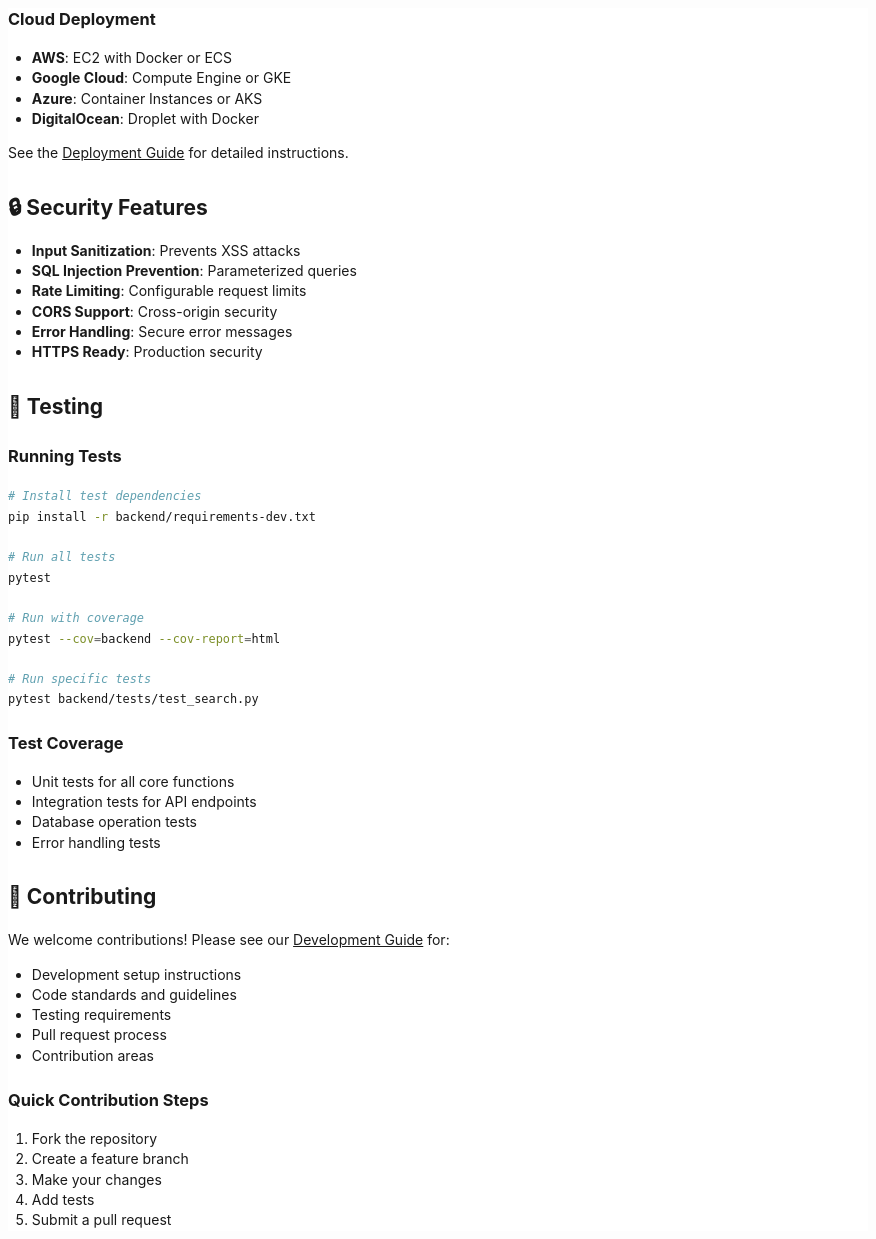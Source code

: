 ### Cloud Deployment
- **AWS**: EC2 with Docker or ECS
- **Google Cloud**: Compute Engine or GKE
- **Azure**: Container Instances or AKS
- **DigitalOcean**: Droplet with Docker

See the [Deployment Guide](docs/DEPLOYMENT_GUIDE.md) for detailed instructions.

## 🔒 Security Features

- **Input Sanitization**: Prevents XSS attacks
- **SQL Injection Prevention**: Parameterized queries
- **Rate Limiting**: Configurable request limits
- **CORS Support**: Cross-origin security
- **Error Handling**: Secure error messages
- **HTTPS Ready**: Production security

## 🧪 Testing

### Running Tests
```bash
# Install test dependencies
pip install -r backend/requirements-dev.txt

# Run all tests
pytest

# Run with coverage
pytest --cov=backend --cov-report=html

# Run specific tests
pytest backend/tests/test_search.py
```

### Test Coverage
- Unit tests for all core functions
- Integration tests for API endpoints
- Database operation tests
- Error handling tests

## 🤝 Contributing

We welcome contributions! Please see our [Development Guide](docs/DEVELOPMENT_GUIDE.md) for:

- Development setup instructions
- Code standards and guidelines
- Testing requirements
- Pull request process
- Contribution areas

### Quick Contribution Steps
1. Fork the repository
2. Create a feature branch
3. Make your changes
4. Add tests
5. Submit a pull request
